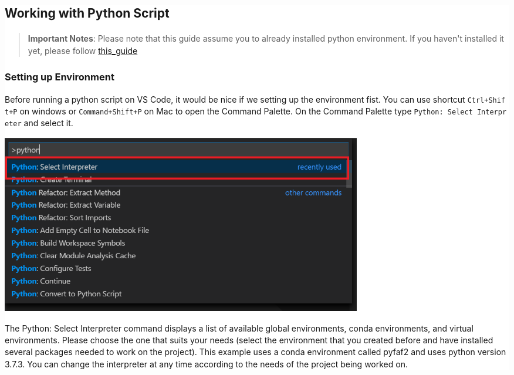 ## Working with Python Script

>**Important Notes**: 
>Please note that this guide assume you to already installed python environment. If you haven't installed it yet,
please follow [this_guide](google.com)

### Setting up Environment

Before running a python script on VS Code, it would be nice if we setting up the environment fist. You can use
shortcut `Ctrl+Shift+P` on windows or `Command+Shift+P` on Mac to open the Command Palette. On the Command Palette type `Python: Select Interpreter` and select it. 

<img src="assets/python interpreter.png" width=600>

The Python: Select Interpreter command displays a list of available global environments, conda environments, and virtual environments. Please choose the one that suits your needs (select the environment that you created before and have installed several packages needed to work on the project). This example uses a conda environment called pyfaf2 and uses python version 3.7.3. You can change the interpreter at any time according to the needs of the project being worked on.
